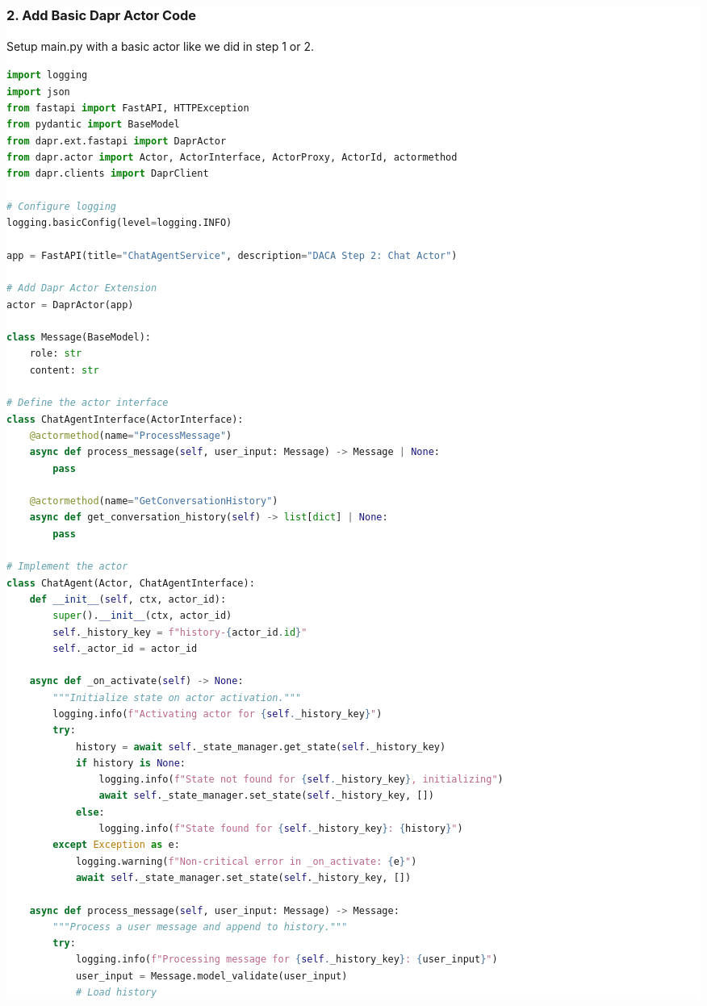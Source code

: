 ```python
```

### 2. Add Basic Dapr Actor Code

Setup main.py with a basic actor like we did in step 1 or 2.

```python
import logging
import json
from fastapi import FastAPI, HTTPException
from pydantic import BaseModel
from dapr.ext.fastapi import DaprActor
from dapr.actor import Actor, ActorInterface, ActorProxy, ActorId, actormethod
from dapr.clients import DaprClient

# Configure logging
logging.basicConfig(level=logging.INFO)

app = FastAPI(title="ChatAgentService", description="DACA Step 2: Chat Actor")

# Add Dapr Actor Extension
actor = DaprActor(app)

class Message(BaseModel):
    role: str
    content: str

# Define the actor interface
class ChatAgentInterface(ActorInterface):
    @actormethod(name="ProcessMessage")
    async def process_message(self, user_input: Message) -> Message | None:
        pass

    @actormethod(name="GetConversationHistory")
    async def get_conversation_history(self) -> list[dict] | None:
        pass

# Implement the actor
class ChatAgent(Actor, ChatAgentInterface):
    def __init__(self, ctx, actor_id):
        super().__init__(ctx, actor_id)
        self._history_key = f"history-{actor_id.id}"
        self._actor_id = actor_id

    async def _on_activate(self) -> None:
        """Initialize state on actor activation."""
        logging.info(f"Activating actor for {self._history_key}")
        try:
            history = await self._state_manager.get_state(self._history_key)
            if history is None:
                logging.info(f"State not found for {self._history_key}, initializing")
                await self._state_manager.set_state(self._history_key, [])
            else:
                logging.info(f"State found for {self._history_key}: {history}")
        except Exception as e:
            logging.warning(f"Non-critical error in _on_activate: {e}")
            await self._state_manager.set_state(self._history_key, [])

    async def process_message(self, user_input: Message) -> Message:
        """Process a user message and append to history."""
        try:
            logging.info(f"Processing message for {self._history_key}: {user_input}")
            user_input = Message.model_validate(user_input)
            # Load history
```